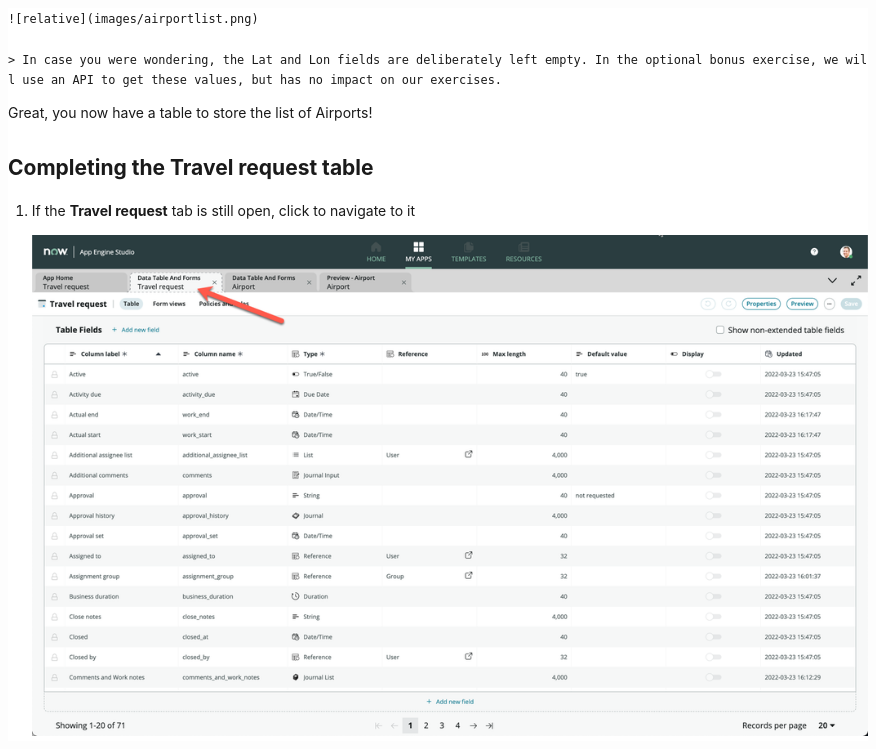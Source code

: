     ![relative](images/airportlist.png)

    > In case you were wondering, the Lat and Lon fields are deliberately left empty. In the optional bonus exercise, we will use an API to get these values, but has no impact on our exercises.

Great, you now have a table to store the list of Airports!

## Completing the Travel request table

1. If the **Travel request** tab is still open, click to navigate to it

    ![relative](images/returntreq.png)
